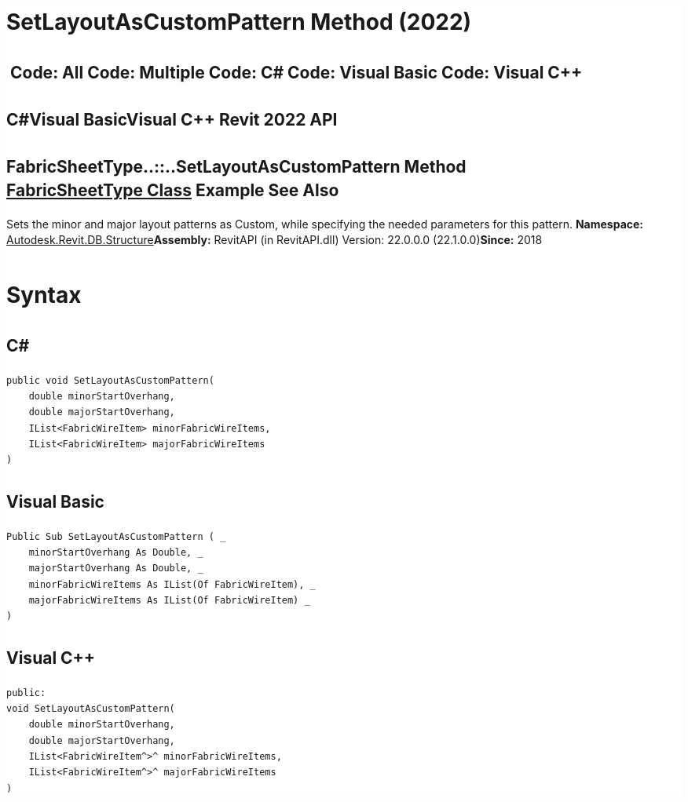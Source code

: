 # SetLayoutAsCustomPattern Method (2022)

﻿
 Code: All Code: Multiple Code: C# Code: Visual Basic Code: Visual C++   
---  
C#Visual BasicVisual C++
Revit 2022 API  
---  
FabricSheetType..::..SetLayoutAsCustomPattern Method   
[FabricSheetType Class](892f0ce6-5548-d299-c976-9355ac4109ee.md "FabricSheetType Class") Example See Also  
---  
Sets the minor and major layout patterns as Custom, while specifying the needed parameters for this pattern. 
**Namespace:** [Autodesk.Revit.DB.Structure](d586b341-f687-9d90-e96d-255806b7d4fc.md "Autodesk.Revit.DB.Structure Namespace")**Assembly:** RevitAPI (in RevitAPI.dll) Version: 22.0.0.0 (22.1.0.0)**Since:** 2018 
# Syntax
C#  
---  
```text
public void SetLayoutAsCustomPattern(
	double minorStartOverhang,
	double majorStartOverhang,
	IList<FabricWireItem> minorFabricWireItems,
	IList<FabricWireItem> majorFabricWireItems
)
```
  
Visual Basic  
---  
```text
Public Sub SetLayoutAsCustomPattern ( _
	minorStartOverhang As Double, _
	majorStartOverhang As Double, _
	minorFabricWireItems As IList(Of FabricWireItem), _
	majorFabricWireItems As IList(Of FabricWireItem) _
)
```
  
Visual C++  
---  
```text
public:
void SetLayoutAsCustomPattern(
	double minorStartOverhang, 
	double majorStartOverhang, 
	IList<FabricWireItem^>^ minorFabricWireItems, 
	IList<FabricWireItem^>^ majorFabricWireItems
)
```
  